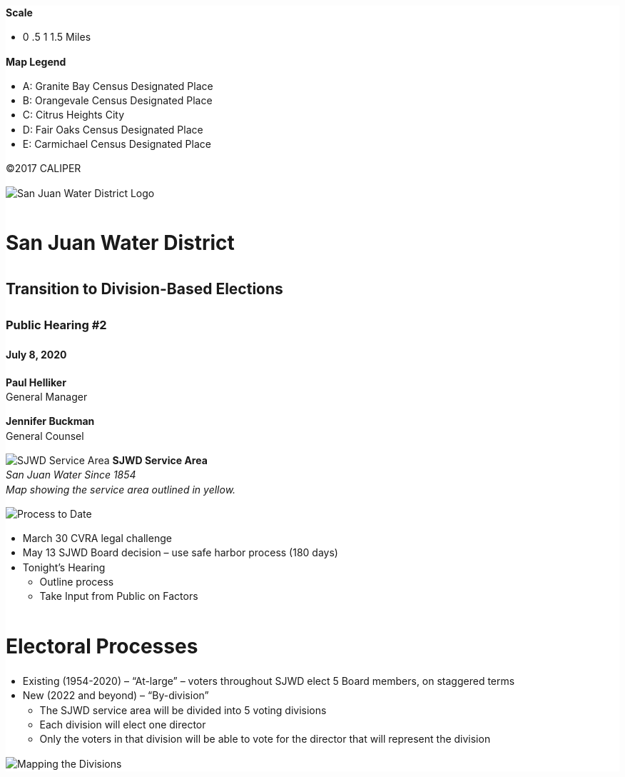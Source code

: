 **Scale**
- 0     .5     1     1.5 Miles

**Map Legend**
- A: Granite Bay Census Designated Place
- B: Orangevale Census Designated Place
- C: Citrus Heights City
- D: Fair Oaks Census Designated Place
- E: Carmichael Census Designated Place

©2017 CALIPER

![San Juan Water District Logo](https://www.sanjuanwater.com/images/logo.png)

# San Juan Water District
## Transition to Division-Based Elections
### Public Hearing #2
#### July 8, 2020

**Paul Helliker**  
General Manager  

**Jennifer Buckman**  
General Counsel  

![SJWD Service Area](https://example.com/image.png)
**SJWD Service Area**  
*San Juan Water Since 1854*  
*Map showing the service area outlined in yellow.*

![Process to Date](https://via.placeholder.com/768x1024.png?text=Process+to+Date)

- March 30 CVRA legal challenge
- May 13 SJWD Board decision – use safe harbor process (180 days)
- Tonight’s Hearing
  - Outline process
  - Take Input from Public on Factors

# Electoral Processes

- Existing (1954-2020) – “At-large” – voters throughout SJWD elect 5 Board members, on staggered terms
- New (2022 and beyond) – “By-division”
  - The SJWD service area will be divided into 5 voting divisions
  - Each division will elect one director
  - Only the voters in that division will be able to vote for the director that will represent the division

![Mapping the Divisions](https://via.placeholder.com/768x1024.png?text=Mapping+the+Divisions)
